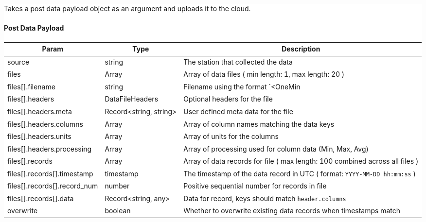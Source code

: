 Takes a post data payload object as an argument and uploads it to the cloud.

#### Post Data Payload

  | Param | Type | Description |
  |---|---|---|
  | source | string | The station that collected the data |
  | files | Array<DataFile> | Array of data files ( min length: 1, max length: 20 ) |
  | files[].filename | string | Filename using the format `<client prefix>_<station>_<OneMin|Hourly|Meta>.dat` |
  | files[].headers | DataFileHeaders | Optional headers for the file |
  | files[].headers.meta | Record<string, string> | User defined meta data for the file |
  | files[].headers.columns | Array<string> | Array of column names matching the data keys |
  | files[].headers.units | Array<string> | Array of units for the columns |
  | files[].headers.processing | Array<string> | Array of processing used for column data (Min, Max, Avg) |
  | files[].records | Array<DataRecord> | Array of data records for file ( max length: 100 combined across all files ) |
  | files[].records[].timestamp | timestamp | The timestamp of the data record in UTC ( format: `YYYY-MM-DD hh:mm:ss` ) |
  | files[].records[].record_num | number | Positive sequential number for records in file |
  | files[].records[].data | Record<string, any> | Data for record, keys should match `header.columns` |
  | overwrite | boolean | Whether to overwrite existing data records when timestamps match |
